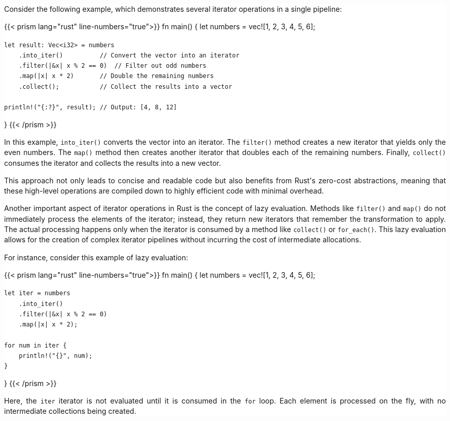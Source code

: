 <p style="text-align: justify;">
Consider the following example, which demonstrates several iterator operations in a single pipeline:
</p>

{{< prism lang="rust" line-numbers="true">}}
fn main() {
    let numbers = vec![1, 2, 3, 4, 5, 6];

    let result: Vec<i32> = numbers
        .into_iter()          // Convert the vector into an iterator
        .filter(|&x| x % 2 == 0)  // Filter out odd numbers
        .map(|x| x * 2)       // Double the remaining numbers
        .collect();           // Collect the results into a vector

    println!("{:?}", result); // Output: [4, 8, 12]
}
{{< /prism >}}
<p style="text-align: justify;">
In this example, <code>into_iter()</code> converts the vector into an iterator. The <code>filter()</code> method creates a new iterator that yields only the even numbers. The <code>map()</code> method then creates another iterator that doubles each of the remaining numbers. Finally, <code>collect()</code> consumes the iterator and collects the results into a new vector.
</p>

<p style="text-align: justify;">
This approach not only leads to concise and readable code but also benefits from Rust's zero-cost abstractions, meaning that these high-level operations are compiled down to highly efficient code with minimal overhead.
</p>

<p style="text-align: justify;">
Another important aspect of iterator operations in Rust is the concept of lazy evaluation. Methods like <code>filter()</code> and <code>map()</code> do not immediately process the elements of the iterator; instead, they return new iterators that remember the transformation to apply. The actual processing happens only when the iterator is consumed by a method like <code>collect()</code> or <code>for_each()</code>. This lazy evaluation allows for the creation of complex iterator pipelines without incurring the cost of intermediate allocations.
</p>

<p style="text-align: justify;">
For instance, consider this example of lazy evaluation:
</p>

{{< prism lang="rust" line-numbers="true">}}
fn main() {
    let numbers = vec![1, 2, 3, 4, 5, 6];

    let iter = numbers
        .into_iter()
        .filter(|&x| x % 2 == 0)
        .map(|x| x * 2);

    for num in iter {
        println!("{}", num);
    }
}
{{< /prism >}}
<p style="text-align: justify;">
Here, the <code>iter</code> iterator is not evaluated until it is consumed in the <code>for</code> loop. Each element is processed on the fly, with no intermediate collections being created.
</p>
